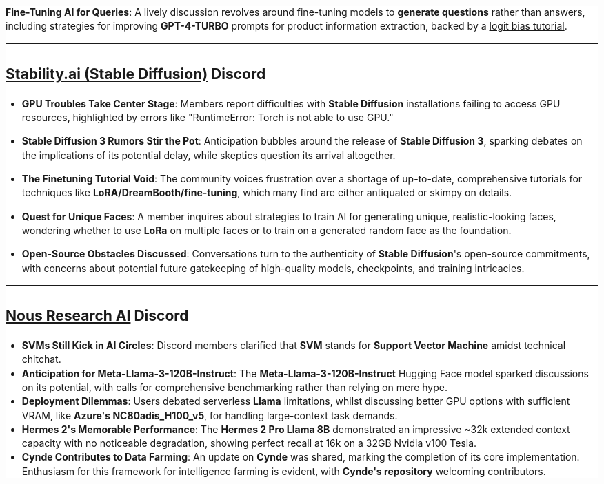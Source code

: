 **Fine-Tuning AI for Queries**: A lively discussion revolves around fine-tuning models to **generate questions** rather than answers, including strategies for improving **GPT-4-TURBO** prompts for product information extraction, backed by a [logit bias tutorial](https://help.openai.com/en/articles/5247780-using-logit-bias-to-alter-token-probability-with-the-openai-api).



---



## [Stability.ai (Stable Diffusion)](https://discord.com/channels/1002292111942635562) Discord

- **GPU Troubles Take Center Stage**: Members report difficulties with **Stable Diffusion** installations failing to access GPU resources, highlighted by errors like "RuntimeError: Torch is not able to use GPU."

- **Stable Diffusion 3 Rumors Stir the Pot**: Anticipation bubbles around the release of **Stable Diffusion 3**, sparking debates on the implications of its potential delay, while skeptics question its arrival altogether.

- **The Finetuning Tutorial Void**: The community voices frustration over a shortage of up-to-date, comprehensive tutorials for techniques like **LoRA/DreamBooth/fine-tuning**, which many find are either antiquated or skimpy on details.

- **Quest for Unique Faces**: A member inquires about strategies to train AI for generating unique, realistic-looking faces, wondering whether to use **LoRa** on multiple faces or to train on a generated random face as the foundation.

- **Open-Source Obstacles Discussed**: Conversations turn to the authenticity of **Stable Diffusion**'s open-source commitments, with concerns about potential future gatekeeping of high-quality models, checkpoints, and training intricacies.



---



## [Nous Research AI](https://discord.com/channels/1053877538025386074) Discord

- **SVMs Still Kick in AI Circles**: Discord members clarified that **SVM** stands for **Support Vector Machine** amidst technical chitchat.
- **Anticipation for Meta-Llama-3-120B-Instruct**: The **Meta-Llama-3-120B-Instruct** Hugging Face model sparked discussions on its potential, with calls for comprehensive benchmarking rather than relying on mere hype.
- **Deployment Dilemmas**: Users debated serverless **Llama** limitations, whilst discussing better GPU options with sufficient VRAM, like **Azure's NC80adis_H100_v5**, for handling large-context task demands.
- **Hermes 2's Memorable Performance**: The **Hermes 2 Pro Llama 8B** demonstrated an impressive ~32k extended context capacity with no noticeable degradation, showing perfect recall at 16k on a 32GB Nvidia v100 Tesla.
- **Cynde Contributes to Data Farming**: An update on **Cynde** was shared, marking the completion of its core implementation. Enthusiasm for this framework for intelligence farming is evident, with **[Cynde's repository](https://github.com/Neural-Dragon-AI/Cynde)** welcoming contributors.
